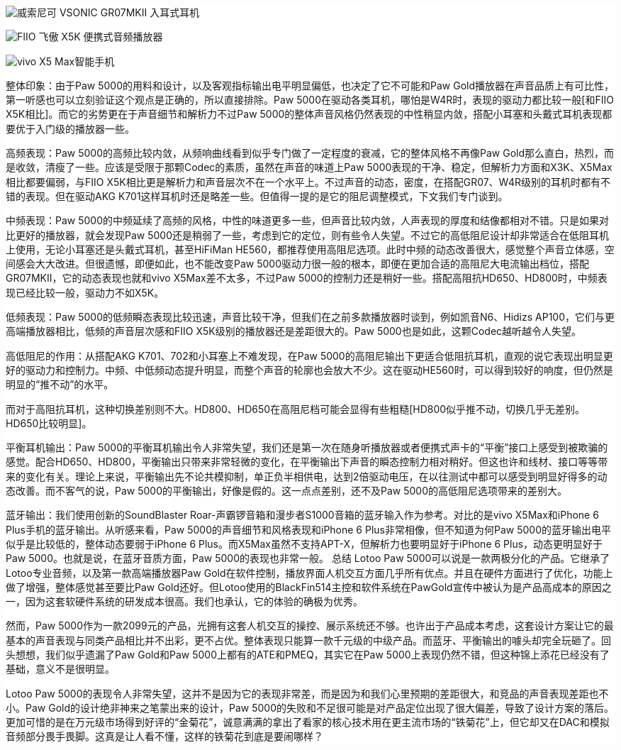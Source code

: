 


![威索尼可 VSONIC GR07MKII 入耳式耳机](https://images.soomal.cc/images/doc/20120629/00020696_01.webp)




![FIIO 飞傲 X5K 便携式音频播放器](https://images.soomal.cc/images/doc/20150701/00052820_01.webp)




![vivo X5 Max智能手机](https://images.soomal.cc/images/doc/20141218/00048086_01.webp)




整体印象：由于Paw 5000的用料和设计，以及客观指标输出电平明显偏低，也决定了它不可能和Paw Gold播放器在声音品质上有可比性，第一听感也可以立刻验证这个观点是正确的，所以直接排除。Paw 5000在驱动各类耳机，哪怕是W4R时，表现的驱动力都比较一般[和FIIO X5K相比]。而它的劣势更在于声音细节和解析力不过Paw 5000的整体声音风格仍然表现的中性稍显内敛，搭配小耳塞和头戴式耳机表现都要优于入门级的播放器一些。

高频表现：Paw 5000的高频比较内敛，从频响曲线看到似乎专门做了一定程度的衰减，它的整体风格不再像Paw Gold那么直白，热烈，而是收敛，清瘦了一些。应该是受限于那颗Codec的素质，虽然在声音的味道上Paw 5000表现的干净、稳定，但解析力方面和X3K、X5Max相比都要偏弱，与FIIO X5K相比更是解析力和声音层次不在一个水平上。不过声音的动态，密度，在搭配GR07、W4R级别的耳机时都有不错的表现。但在驱动AKG K701这样耳机时还是略差一些。但值得一提的是它的阻尼调整模式，下文我们专门谈到。

中频表现：Paw 5000的中频延续了高频的风格，中性的味道更多一些，但声音比较内敛，人声表现的厚度和结像都相对不错。只是如果对比更好的播放器，就会发现Paw 5000还是稍弱了一些，考虑到它的定位，则有些令人失望。不过它的高低阻尼设计却非常适合在低阻耳机上使用，无论小耳塞还是头戴式耳机，甚至HiFiMan HE560，都推荐使用高阻尼选项。此时中频的动态改善很大，感觉整个声音立体感，空间感会大大改进。但很遗憾，即便如此，也不能改变Paw 5000驱动力很一般的根本，即便在更加合适的高阻尼大电流输出档位，搭配GR07MKII，它的动态表现也就和vivo X5Max差不太多，不过Paw 5000的控制力还是稍好一些。搭配高阻抗HD650、HD800时，中频表现已经比较一般，驱动力不如X5K。

低频表现：Paw 5000的低频瞬态表现比较迅速，声音比较干净，但我们在之前多款播放器时谈到，例如凯音N6、Hidizs AP100，它们与更高端播放器相比，低频的声音层次感和FIIO X5K级别的播放器还是差距很大的。Paw 5000也是如此，这颗Codec越听越令人失望。

高低阻尼的作用：从搭配AKG K701、702和小耳塞上不难发现，在Paw 5000的高阻尼输出下更适合低阻抗耳机，直观的说它表现出明显更好的驱动力和控制力。中频、中低频动态提升明显，而整个声音的轮廓也会放大不少。这在驱动HE560时，可以得到较好的响度，但仍然是明显的“推不动”的水平。

而对于高阻抗耳机，这种切换差别则不大。HD800、HD650在高阻尼档可能会显得有些粗糙[HD800似乎推不动，切换几乎无差别。HD650比较明显]。

平衡耳机输出：Paw 5000的平衡耳机输出令人非常失望，我们还是第一次在随身听播放器或者便携式声卡的“平衡”接口上感受到被欺骗的感觉。配合HD650、HD800，平衡输出只带来非常轻微的变化，在平衡输出下声音的瞬态控制力相对稍好。但这也许和线材、接口等等带来的变化有关。理论上来说，平衡输出先不论共模抑制，单正负半相供电，达到2倍驱动电压，在以往测试中都可以感受到明显好得多的动态改善。而不客气的说，Paw 5000的平衡输出，好像是假的。这一点点差别，还不及Paw 5000的高低阻尼选项带来的差别大。

蓝牙输出：我们使用创新的SoundBlaster Roar-声霸锣音箱和漫步者S1000音箱的蓝牙输入作为参考。对比的是vivo X5Max和iPhone 6 Plus手机的蓝牙输出。从听感来看，Paw 5000的声音细节和风格表现和iPhone 6 Plus非常相像，但不知道为何Paw 5000的蓝牙输出电平似乎是比较低的，整体动态要弱于iPhone 6 Plus。而X5Max虽然不支持APT-X，但解析力也要明显好于iPhone 6 Plus，动态更明显好于Paw 5000。也就是说，在蓝牙音质方面，Paw 5000的表现也非常一般。
总结
Lotoo Paw 5000可以说是一款两极分化的产品。它继承了Lotoo专业音频，以及第一款高端播放器Paw Gold在软件控制，播放界面人机交互方面几乎所有优点。并且在硬件方面进行了优化，功能上做了增强，整体感觉甚至要比Paw Gold还好。但Lotoo使用的BlackFin514主控和软件系统在PawGold宣传中被认为是产品高成本的原因之一，因为这套软硬件系统的研发成本很高。我们也承认，它的体验的确极为优秀。

然而，Paw 5000作为一款2099元的产品，光拥有这套人机交互的操控、展示系统还不够。也许出于产品成本考虑，这套设计方案让它的最基本的声音表现与同类产品相比并不出彩，更不占优。整体表现只能算一款千元级的中级产品。而蓝牙、平衡输出的噱头却完全玩砸了。回头想想，我们似乎遗漏了Paw Gold和Paw 5000上都有的ATE和PMEQ，其实它在Paw 5000上表现仍然不错，但这种锦上添花已经没有了基础，意义不是很明显。

Lotoo Paw 5000的表现令人非常失望，这并不是因为它的表现非常差，而是因为和我们心里预期的差距很大，和竞品的声音表现差距也不小。Paw Gold的设计绝非神来之笔蒙出来的设计，Paw 5000的失败和不足很可能是对产品定位出现了很大偏差，导致了设计方案的落后。更加可惜的是在万元级市场得到好评的“金菊花”，诚意满满的拿出了看家的核心技术用在更主流市场的“铁菊花”上，但它却又在DAC和模拟音频部分畏手畏脚。这真是让人看不懂，这样的铁菊花到底是要闹哪样？